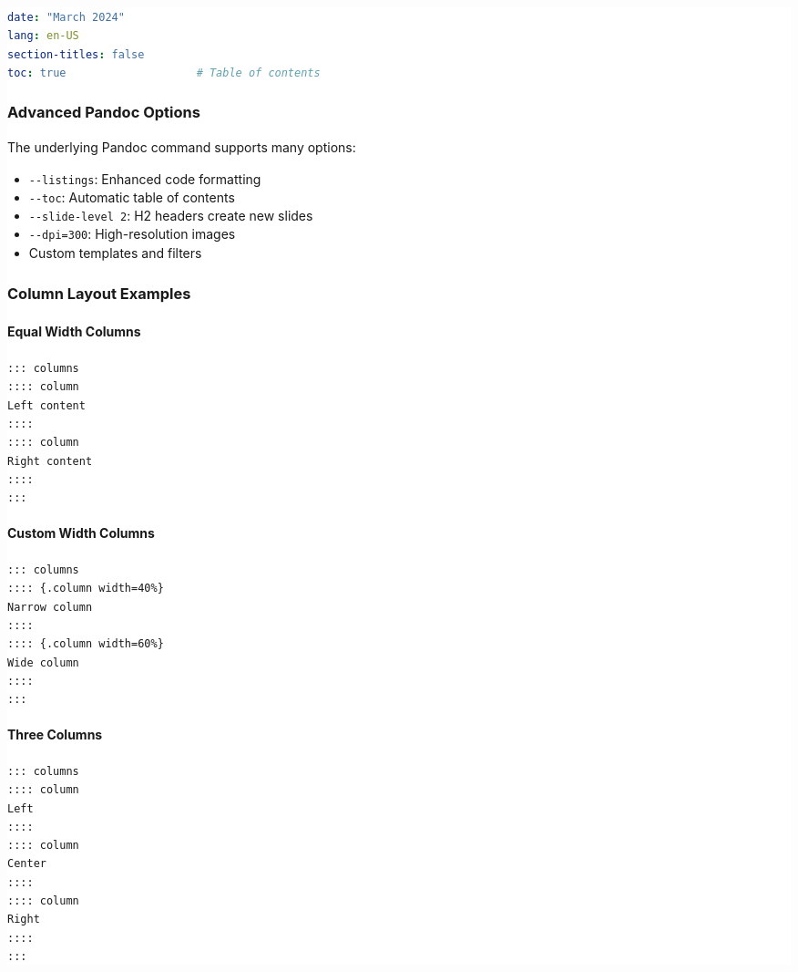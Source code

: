 ```yaml
date: "March 2024"
lang: en-US
section-titles: false
toc: true                    # Table of contents
```

### Advanced Pandoc Options

The underlying Pandoc command supports many options:

- `--listings`: Enhanced code formatting
- `--toc`: Automatic table of contents
- `--slide-level 2`: H2 headers create new slides
- `--dpi=300`: High-resolution images
- Custom templates and filters

### Column Layout Examples

#### Equal Width Columns
```markdown
::: columns
:::: column
Left content
::::
:::: column  
Right content
::::
:::
```

#### Custom Width Columns
```markdown
::: columns
:::: {.column width=40%}
Narrow column
::::
:::: {.column width=60%}
Wide column
::::
:::
```

#### Three Columns
```markdown
::: columns
:::: column
Left
::::
:::: column
Center  
::::
:::: column
Right
::::
:::
```

